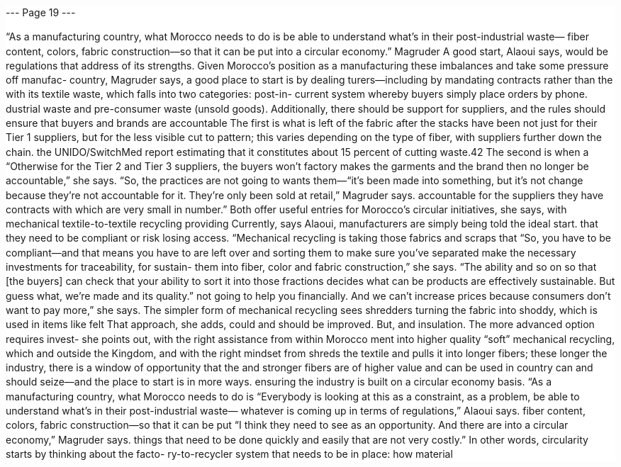 --- Page 19 ---

“As a manufacturing country, what Morocco needs to do is
be able to understand what’s in their post-industrial waste—
fiber content, colors, fabric construction—so that it can be
put into a circular economy.”
Magruder
A good start, Alaoui says, would be regulations that address of its strengths. Given Morocco’s position as a manufacturing
these imbalances and take some pressure off manufac- country, Magruder says, a good place to start is by dealing
turers—including by mandating contracts rather than the with its textile waste, which falls into two categories: post-in-
current system whereby buyers simply place orders by phone. dustrial waste and pre-consumer waste (unsold goods).
Additionally, there should be support for suppliers, and the
rules should ensure that buyers and brands are accountable The first is what is left of the fabric after the stacks have been
not just for their Tier 1 suppliers, but for the less visible cut to pattern; this varies depending on the type of fiber, with
suppliers further down the chain. the UNIDO/SwitchMed report estimating that it constitutes
about 15 percent of cutting waste.42 The second is when a
“Otherwise for the Tier 2 and Tier 3 suppliers, the buyers won’t factory makes the garments and the brand then no longer
be accountable,” she says. “So, the practices are not going to wants them—“it’s been made into something, but it’s not
change because they’re not accountable for it. They’re only been sold at retail,” Magruder says.
accountable for the suppliers they have contracts with which
are very small in number.” Both offer useful entries for Morocco’s circular initiatives, she
says, with mechanical textile-to-textile recycling providing
Currently, says Alaoui, manufacturers are simply being told the ideal start.
that they need to be compliant or risk losing access.
“Mechanical recycling is taking those fabrics and scraps that
“So, you have to be compliant—and that means you have to are left over and sorting them to make sure you’ve separated
make the necessary investments for traceability, for sustain- them into fiber, color and fabric construction,” she says. “The
ability and so on so that [the buyers] can check that your ability to sort it into those fractions decides what can be
products are effectively sustainable. But guess what, we’re made and its quality.”
not going to help you financially. And we can’t increase prices
because consumers don’t want to pay more,” she says. The simpler form of mechanical recycling sees shredders
turning the fabric into shoddy, which is used in items like felt
That approach, she adds, could and should be improved. But, and insulation. The more advanced option requires invest-
she points out, with the right assistance from within Morocco ment into higher quality “soft” mechanical recycling, which
and outside the Kingdom, and with the right mindset from shreds the textile and pulls it into longer fibers; these longer
the industry, there is a window of opportunity that the and stronger fibers are of higher value and can be used in
country can and should seize—and the place to start is in more ways.
ensuring the industry is built on a circular economy basis.
“As a manufacturing country, what Morocco needs to do is
“Everybody is looking at this as a constraint, as a problem, be able to understand what’s in their post-industrial waste—
whatever is coming up in terms of regulations,” Alaoui says. fiber content, colors, fabric construction—so that it can be put
“I think they need to see as an opportunity. And there are into a circular economy,” Magruder says.
things that need to be done quickly and easily that are not
very costly.” In other words, circularity starts by thinking about the facto-
ry-to-recycler system that needs to be in place: how material